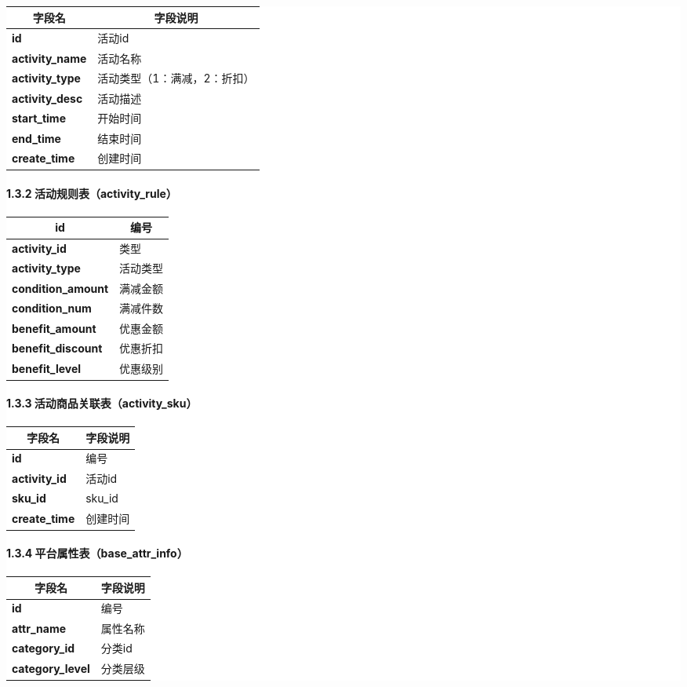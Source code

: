 | **字段名**        | **字段说明**                 |
| ----------------- | ---------------------------- |
| **id**            | 活动id                       |
| **activity_name** | 活动名称                     |
| **activity_type** | 活动类型（1：满减，2：折扣） |
| **activity_desc** | 活动描述                     |
| **start_time**    | 开始时间                     |
| **end_time**      | 结束时间                     |
| **create_time**   | 创建时间                     |

#### 1.3.2 活动规则表（activity_rule）

| **id**               | **编号** |
| -------------------- | -------- |
| **activity_id**      | 类型     |
| **activity_type**    | 活动类型 |
| **condition_amount** | 满减金额 |
| **condition_num**    | 满减件数 |
| **benefit_amount**   | 优惠金额 |
| **benefit_discount** | 优惠折扣 |
| **benefit_level**    | 优惠级别 |

#### 1.3.3 活动商品关联表（activity_sku）

| **字段名**      | **字段说明** |
| --------------- | ------------ |
| **id**          | 编号         |
| **activity_id** | 活动id       |
| **sku_id**      | sku_id       |
| **create_time** | 创建时间     |

####  1.3.4 平台属性表（base_attr_info）

| **字段名**         | **字段说明** |
| ------------------ | ------------ |
| **id**             | 编号         |
| **attr_name**      | 属性名称     |
| **category_id**    | 分类id       |
| **category_level** | 分类层级     |
